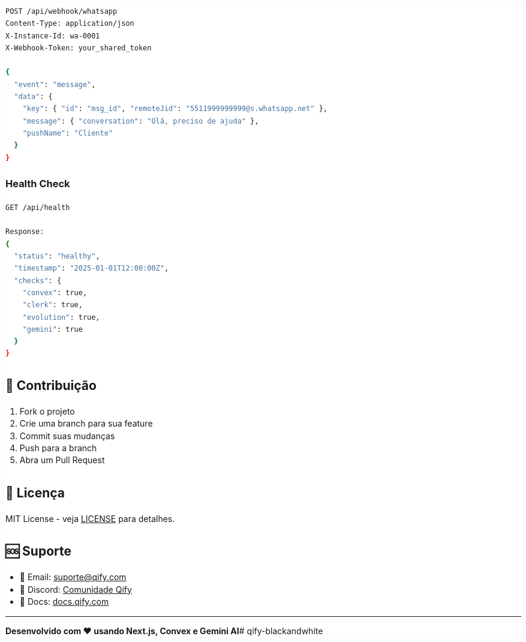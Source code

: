 ```bash
POST /api/webhook/whatsapp
Content-Type: application/json
X-Instance-Id: wa-0001
X-Webhook-Token: your_shared_token

{
  "event": "message",
  "data": {
    "key": { "id": "msg_id", "remoteJid": "5511999999999@s.whatsapp.net" },
    "message": { "conversation": "Olá, preciso de ajuda" },
    "pushName": "Cliente"
  }
}
```

### Health Check

```bash
GET /api/health

Response:
{
  "status": "healthy",
  "timestamp": "2025-01-01T12:00:00Z",
  "checks": {
    "convex": true,
    "clerk": true,
    "evolution": true,
    "gemini": true
  }
}
```

## 🤝 Contribuição

1. Fork o projeto
2. Crie uma branch para sua feature
3. Commit suas mudanças
4. Push para a branch
5. Abra um Pull Request

## 📄 Licença

MIT License - veja [LICENSE](LICENSE) para detalhes.

## 🆘 Suporte

- 📧 Email: suporte@qify.com
- 💬 Discord: [Comunidade Qify](discord-link)
- 📖 Docs: [docs.qify.com](docs-link)

---

**Desenvolvido com ❤️ usando Next.js, Convex e Gemini AI**# qify-blackandwhite
